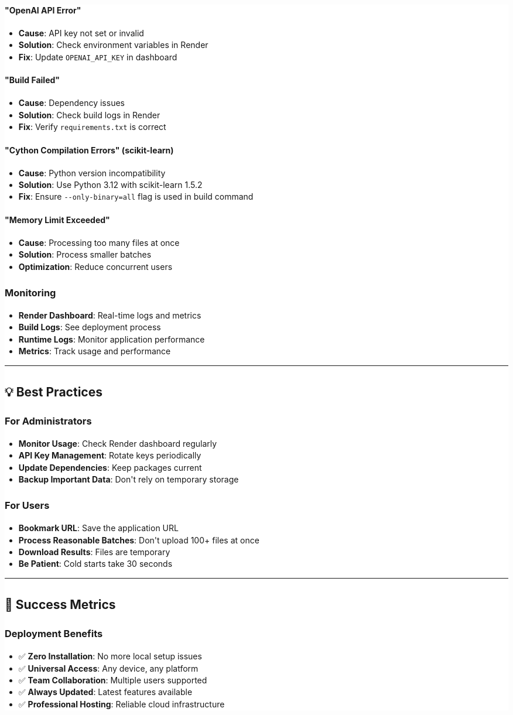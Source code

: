 #### **"OpenAI API Error"**
- **Cause**: API key not set or invalid
- **Solution**: Check environment variables in Render
- **Fix**: Update `OPENAI_API_KEY` in dashboard

#### **"Build Failed"**
- **Cause**: Dependency issues
- **Solution**: Check build logs in Render
- **Fix**: Verify `requirements.txt` is correct

#### **"Cython Compilation Errors" (scikit-learn)**
- **Cause**: Python version incompatibility
- **Solution**: Use Python 3.12 with scikit-learn 1.5.2
- **Fix**: Ensure `--only-binary=all` flag is used in build command

#### **"Memory Limit Exceeded"**
- **Cause**: Processing too many files at once
- **Solution**: Process smaller batches
- **Optimization**: Reduce concurrent users

### **Monitoring**
- **Render Dashboard**: Real-time logs and metrics
- **Build Logs**: See deployment process
- **Runtime Logs**: Monitor application performance
- **Metrics**: Track usage and performance

---

## 💡 **Best Practices**

### **For Administrators**
- **Monitor Usage**: Check Render dashboard regularly
- **API Key Management**: Rotate keys periodically
- **Update Dependencies**: Keep packages current
- **Backup Important Data**: Don't rely on temporary storage

### **For Users**
- **Bookmark URL**: Save the application URL
- **Process Reasonable Batches**: Don't upload 100+ files at once
- **Download Results**: Files are temporary
- **Be Patient**: Cold starts take 30 seconds

---

## 🎉 **Success Metrics**

### **Deployment Benefits**
- ✅ **Zero Installation**: No more local setup issues
- ✅ **Universal Access**: Any device, any platform
- ✅ **Team Collaboration**: Multiple users supported
- ✅ **Always Updated**: Latest features available
- ✅ **Professional Hosting**: Reliable cloud infrastructure
